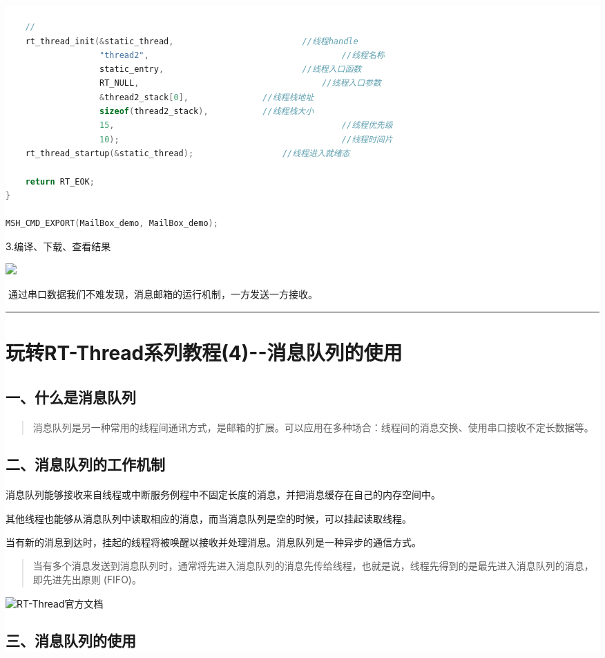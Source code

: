 ```C

    //
    rt_thread_init(&static_thread,							//线程handle
                   "thread2",										//线程名称
                   static_entry,					  		//线程入口函数
                   RT_NULL,							    		//线程入口参数
                   &thread2_stack[0],       		//线程栈地址
                   sizeof(thread2_stack),	  		//线程栈大小
                   15, 	 								    		//线程优先级
                   10);			 							  		//线程时间片
    rt_thread_startup(&static_thread);					//线程进入就绪态

    return RT_EOK;
}

MSH_CMD_EXPORT(MailBox_demo, MailBox_demo);
```

3.编译、下载、查看结果

![](https://img-blog.csdnimg.cn/20210531184451768.png?x-oss-process=image/watermark,type_ZmFuZ3poZW5naGVpdGk,shadow_10,text_aHR0cHM6Ly9ibG9nLmNzZG4ubmV0L3FxXzQzNjEwNDMw,size_16,color_FFFFFF,t_70)



​			通过串口数据我们不难发现，消息邮箱的运行机制，一方发送一方接收。

---

# 玩转RT-Thread系列教程(4)--消息队列的使用



## 一、什么是消息队列



> 消息队列是另一种常用的线程间通讯方式，是邮箱的扩展。可以应用在多种场合：线程间的消息交换、使用串口接收不定长数据等。



## 二、消息队列的工作机制

消息队列能够接收来自线程或中断服务例程中不固定长度的消息，并把消息缓存在自己的内存空间中。

其他线程也能够从消息队列中读取相应的消息，而当消息队列是空的时候，可以挂起读取线程。

当有新的消息到达时，挂起的线程将被唤醒以接收并处理消息。消息队列是一种异步的通信方式。



> 当有多个消息发送到消息队列时，通常将先进入消息队列的消息先传给线程，也就是说，线程先得到的是最先进入消息队列的消息，即先进先出原则 (FIFO)。

![RT-Thread官方文档](https://img-blog.csdnimg.cn/20210531190406392.png)



## 三、消息队列的使用
